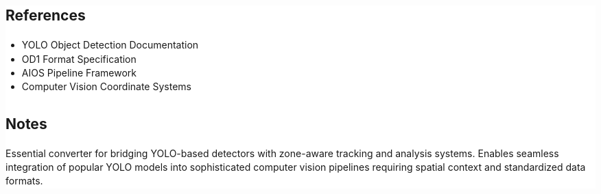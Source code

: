 ## References
- YOLO Object Detection Documentation
- OD1 Format Specification
- AIOS Pipeline Framework
- Computer Vision Coordinate Systems

## Notes
Essential converter for bridging YOLO-based detectors with zone-aware tracking and analysis systems. Enables seamless integration of popular YOLO models into sophisticated computer vision pipelines requiring spatial context and standardized data formats.
